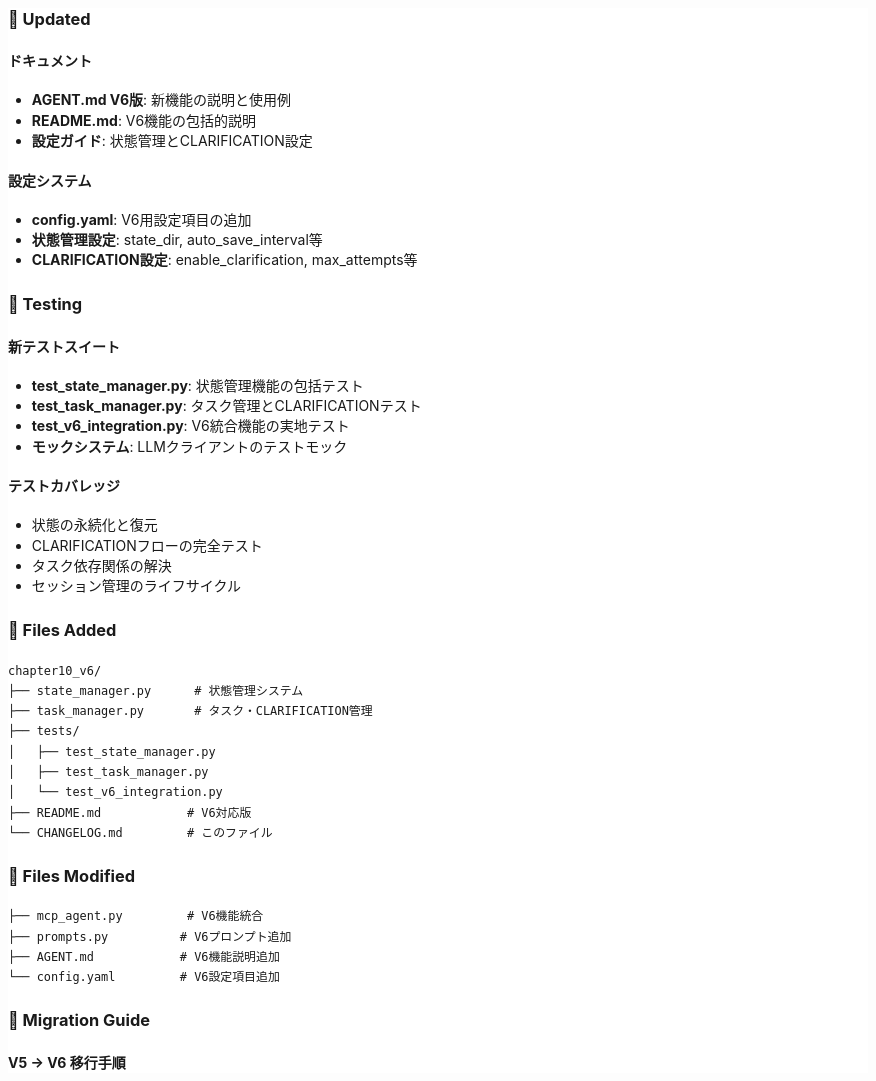 ### 📝 Updated

#### ドキュメント
- **AGENT.md V6版**: 新機能の説明と使用例
- **README.md**: V6機能の包括的説明
- **設定ガイド**: 状態管理とCLARIFICATION設定

#### 設定システム
- **config.yaml**: V6用設定項目の追加
- **状態管理設定**: state_dir, auto_save_interval等
- **CLARIFICATION設定**: enable_clarification, max_attempts等

### 🧪 Testing

#### 新テストスイート  
- **test_state_manager.py**: 状態管理機能の包括テスト
- **test_task_manager.py**: タスク管理とCLARIFICATIONテスト
- **test_v6_integration.py**: V6統合機能の実地テスト
- **モックシステム**: LLMクライアントのテストモック

#### テストカバレッジ
- 状態の永続化と復元
- CLARIFICATIONフローの完全テスト
- タスク依存関係の解決
- セッション管理のライフサイクル

### 📁 Files Added

```
chapter10_v6/
├── state_manager.py      # 状態管理システム
├── task_manager.py       # タスク・CLARIFICATION管理
├── tests/
│   ├── test_state_manager.py
│   ├── test_task_manager.py
│   └── test_v6_integration.py
├── README.md            # V6対応版
└── CHANGELOG.md         # このファイル
```

### 📁 Files Modified

```
├── mcp_agent.py         # V6機能統合
├── prompts.py          # V6プロンプト追加
├── AGENT.md            # V6機能説明追加
└── config.yaml         # V6設定項目追加
```

### 🔄 Migration Guide

#### V5 → V6 移行手順
